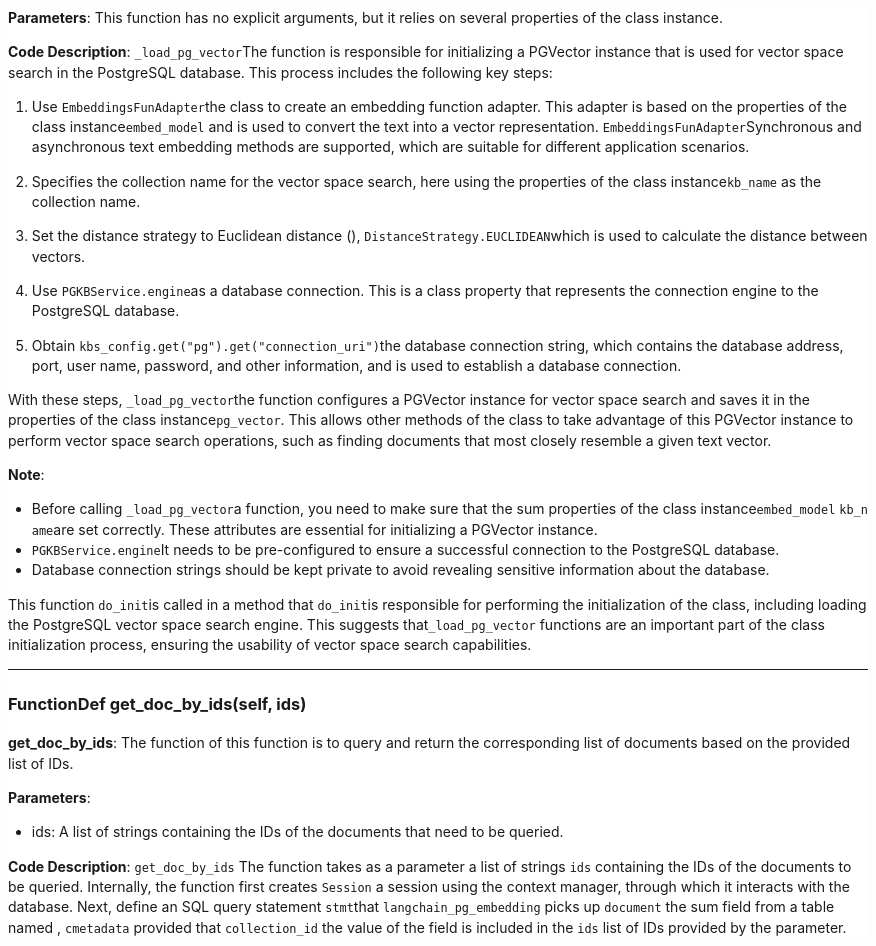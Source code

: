 **Parameters**: This function has no explicit arguments, but it relies on several properties of the class instance. 

**Code Description**: `_load_pg_vector`The function is responsible for initializing a PGVector instance that is used for vector space search in the PostgreSQL database. This process includes the following key steps:

1. Use `EmbeddingsFunAdapter`the class to create an embedding function adapter. This adapter is based on the properties of the class instance`embed_model` and is used to convert the text into a vector representation. `EmbeddingsFunAdapter`Synchronous and asynchronous text embedding methods are supported, which are suitable for different application scenarios. 

2. Specifies the collection name for the vector space search, here using the properties of the class instance`kb_name` as the collection name. 

3. Set the distance strategy to Euclidean distance (), `DistanceStrategy.EUCLIDEAN`which is used to calculate the distance between vectors. 

4. Use `PGKBService.engine`as a database connection. This is a class property that represents the connection engine to the PostgreSQL database. 

5. Obtain `kbs_config.get("pg").get("connection_uri")`the database connection string, which contains the database address, port, user name, password, and other information, and is used to establish a database connection. 

With these steps, `_load_pg_vector`the function configures a PGVector instance for vector space search and saves it in the properties of the class instance`pg_vector`. This allows other methods of the class to take advantage of this PGVector instance to perform vector space search operations, such as finding documents that most closely resemble a given text vector. 

**Note**:
- Before calling `_load_pg_vector`a function, you need to make sure that the sum properties of the class instance`embed_model` `kb_name`are set correctly. These attributes are essential for initializing a PGVector instance. 
- `PGKBService.engine`It needs to be pre-configured to ensure a successful connection to the PostgreSQL database.
- Database connection strings should be kept private to avoid revealing sensitive information about the database.

This function `do_init`is called in a method that `do_init`is responsible for performing the initialization of the class, including loading the PostgreSQL vector space search engine. This suggests that`_load_pg_vector` functions are an important part of the class initialization process, ensuring the usability of vector space search capabilities. 
***
### FunctionDef get_doc_by_ids(self, ids)
**get_doc_by_ids**: The function of this function is to query and return the corresponding list of documents based on the provided list of IDs. 

**Parameters**:
- ids: A list of strings containing the IDs of the documents that need to be queried.

**Code Description**:
`get_doc_by_ids` The function takes as a parameter a list of strings `ids` containing the IDs of the documents to be queried. Internally, the function first creates `Session` a session using the context manager, through which it interacts with the database. Next, define an SQL query statement `stmt`that `langchain_pg_embedding` picks up `document` the  sum  field from a table named , `cmetadata` provided that `collection_id` the value of the field is included in the `ids` list of IDs provided by the parameter. 
